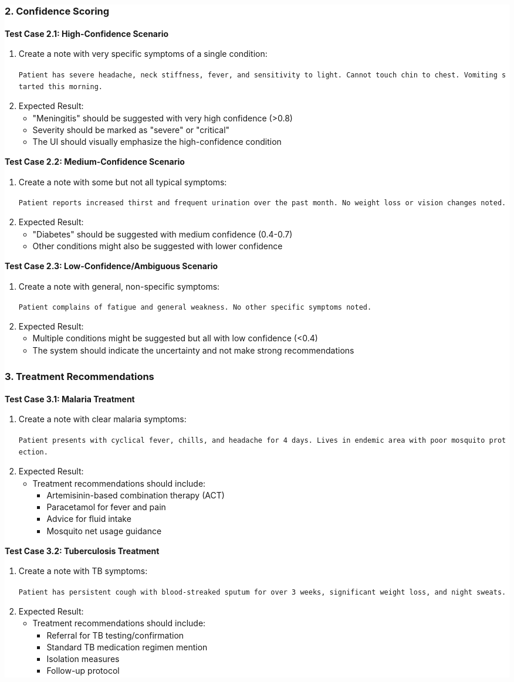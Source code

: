 ### 2. Confidence Scoring

**Test Case 2.1: High-Confidence Scenario**
1. Create a note with very specific symptoms of a single condition:
   ```
   Patient has severe headache, neck stiffness, fever, and sensitivity to light. Cannot touch chin to chest. Vomiting started this morning.
   ```
2. Expected Result:
   - "Meningitis" should be suggested with very high confidence (>0.8)
   - Severity should be marked as "severe" or "critical"
   - The UI should visually emphasize the high-confidence condition

**Test Case 2.2: Medium-Confidence Scenario**
1. Create a note with some but not all typical symptoms:
   ```
   Patient reports increased thirst and frequent urination over the past month. No weight loss or vision changes noted.
   ```
2. Expected Result:
   - "Diabetes" should be suggested with medium confidence (0.4-0.7)
   - Other conditions might also be suggested with lower confidence

**Test Case 2.3: Low-Confidence/Ambiguous Scenario**
1. Create a note with general, non-specific symptoms:
   ```
   Patient complains of fatigue and general weakness. No other specific symptoms noted.
   ```
2. Expected Result:
   - Multiple conditions might be suggested but all with low confidence (<0.4)
   - The system should indicate the uncertainty and not make strong recommendations

### 3. Treatment Recommendations

**Test Case 3.1: Malaria Treatment**
1. Create a note with clear malaria symptoms:
   ```
   Patient presents with cyclical fever, chills, and headache for 4 days. Lives in endemic area with poor mosquito protection.
   ```
2. Expected Result:
   - Treatment recommendations should include:
     - Artemisinin-based combination therapy (ACT)
     - Paracetamol for fever and pain
     - Advice for fluid intake
     - Mosquito net usage guidance

**Test Case 3.2: Tuberculosis Treatment**
1. Create a note with TB symptoms:
   ```
   Patient has persistent cough with blood-streaked sputum for over 3 weeks, significant weight loss, and night sweats.
   ```
2. Expected Result:
   - Treatment recommendations should include:
     - Referral for TB testing/confirmation
     - Standard TB medication regimen mention
     - Isolation measures
     - Follow-up protocol
